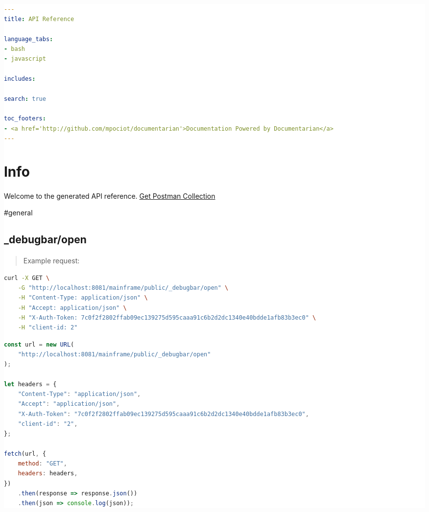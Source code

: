 ```yaml
---
title: API Reference

language_tabs:
- bash
- javascript

includes:

search: true

toc_footers:
- <a href='http://github.com/mpociot/documentarian'>Documentation Powered by Documentarian</a>
---
```


# Info

Welcome to the generated API reference.
[Get Postman Collection](http://localhost:8081/mainframe/public/docs/collection.json)



#general



## _debugbar/open
> Example request:

```bash
curl -X GET \
    -G "http://localhost:8081/mainframe/public/_debugbar/open" \
    -H "Content-Type: application/json" \
    -H "Accept: application/json" \
    -H "X-Auth-Token: 7c0f2f2802ffab09ec139275d595caaa91c6b2d2dc1340e40bdde1afb83b3ec0" \
    -H "client-id: 2"
```

```javascript
const url = new URL(
    "http://localhost:8081/mainframe/public/_debugbar/open"
);

let headers = {
    "Content-Type": "application/json",
    "Accept": "application/json",
    "X-Auth-Token": "7c0f2f2802ffab09ec139275d595caaa91c6b2d2dc1340e40bdde1afb83b3ec0",
    "client-id": "2",
};

fetch(url, {
    method: "GET",
    headers: headers,
})
    .then(response => response.json())
    .then(json => console.log(json));
```

